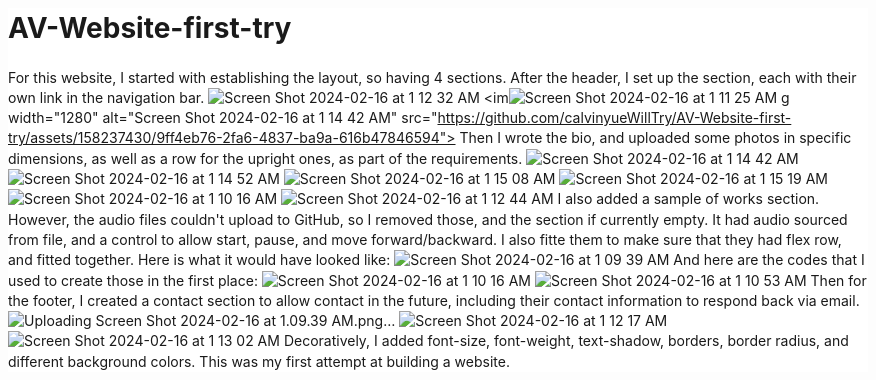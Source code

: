 # AV-Website-first-try
For this website, I started with establishing the layout, so having 4 sections. After the header, I set up the section, each with their own link in the navigation bar.
<img width="1280" alt="Screen Shot 2024-02-16 at 1 12 32 AM" src="https://github.com/calvinyueWillTry/AV-Website-first-try/assets/158237430/601fd0de-b888-4fc1-9b0f-fe1cbb3174a0">
<im<img width="1280" alt="Screen Shot 2024-02-16 at 1 11 25 AM" src="https://github.com/calvinyueWillTry/AV-Website-first-try/assets/158237430/18fbf7f2-c7bb-4491-9f44-33936165b775">
g width="1280" alt="Screen Shot 2024-02-16 at 1 14 42 AM" src="https://github.com/calvinyueWillTry/AV-Website-first-try/assets/158237430/9ff4eb76-2fa6-4837-ba9a-616b47846594">
Then I wrote the bio, and uploaded some photos in specific dimensions, as well as a row for the upright ones, as part of the requirements.
<img width="1280" alt="Screen Shot 2024-02-16 at 1 14 42 AM" src="https://github.com/calvinyueWillTry/AV-Website-first-try/assets/158237430/e98f09f2-e77f-4d07-aa44-694976a9eec2">
<img width="1280" alt="Screen Shot 2024-02-16 at 1 14 52 AM" src="https://github.com/calvinyueWillTry/AV-Website-first-try/assets/158237430/4c4397f8-6c0a-4864-aa8b-f617f2570fa5">
<img width="1280" alt="Screen Shot 2024-02-16 at 1 15 08 AM" src="https://github.com/calvinyueWillTry/AV-Website-first-try/assets/158237430/1765b264-acfd-4e9a-829f-98ec0b35e984">
<img width="1280" alt="Screen Shot 2024-02-16 at 1 15 19 AM" src="https://github.com/calvinyueWillTry/AV-Website-first-try/assets/158237430/ef4bd1f1-79c7-43ab-9805-6c5acdf2eeae">
<img width="1280" alt="Screen Shot 2024-02-16 at 1 10 16 AM" src="https://github.com/calvinyueWillTry/AV-Website-first-try/assets/158237430/84efe3ac-56a9-4b13-bc25-c7caf2681f39">
<img width="1280" alt="Screen Shot 2024-02-16 at 1 12 44 AM" src="https://github.com/calvinyueWillTry/AV-Website-first-try/assets/158237430/1284c070-327a-4c03-a51e-069d93eb43d0">
I also added a sample of works section. However, the audio files couldn't upload to GitHub, so I removed those, and the section if currently empty. It had audio sourced from file, and a control to allow start, pause, and move forward/backward. I also fitte them to make sure that they had flex row, and fitted together. Here is what it would have looked like:
<img width="1273" alt="Screen Shot 2024-02-16 at 1 09 39 AM" src="https://github.com/calvinyueWillTry/AV-Website-first-try/assets/158237430/399aa4cd-c799-4541-aa1f-e2228edcafdb">
And here are the codes that I used to create those in the first place:
<img width="1280" alt="Screen Shot 2024-02-16 at 1 10 16 AM" src="https://github.com/calvinyueWillTry/AV-Website-first-try/assets/158237430/189efd80-3465-4f5f-9397-65a7e085a245">
<img width="1280" alt="Screen Shot 2024-02-16 at 1 10 53 AM" src="https://github.com/calvinyueWillTry/AV-Website-first-try/assets/158237430/48181a0b-8227-437b-95f3-919c4b99b768">
Then for the footer, I created a contact section to allow contact in the future, including their contact information to respond back via email.
![Uploading Screen Shot 2024-02-16 at 1.09.39 AM.png…]()
<img width="1280" alt="Screen Shot 2024-02-16 at 1 12 17 AM" src="https://github.com/calvinyueWillTry/AV-Website-first-try/assets/158237430/833dae64-0b13-4312-83fd-58dafcce7d73">
<img width="1280" alt="Screen Shot 2024-02-16 at 1 13 02 AM" src="https://github.com/calvinyueWillTry/AV-Website-first-try/assets/158237430/ee2e2feb-d2ec-4afa-87a2-b3f816fe5ddd">
Decoratively, I added font-size, font-weight, text-shadow, borders, border radius, and different background colors.
This was my first attempt at building a website. 
